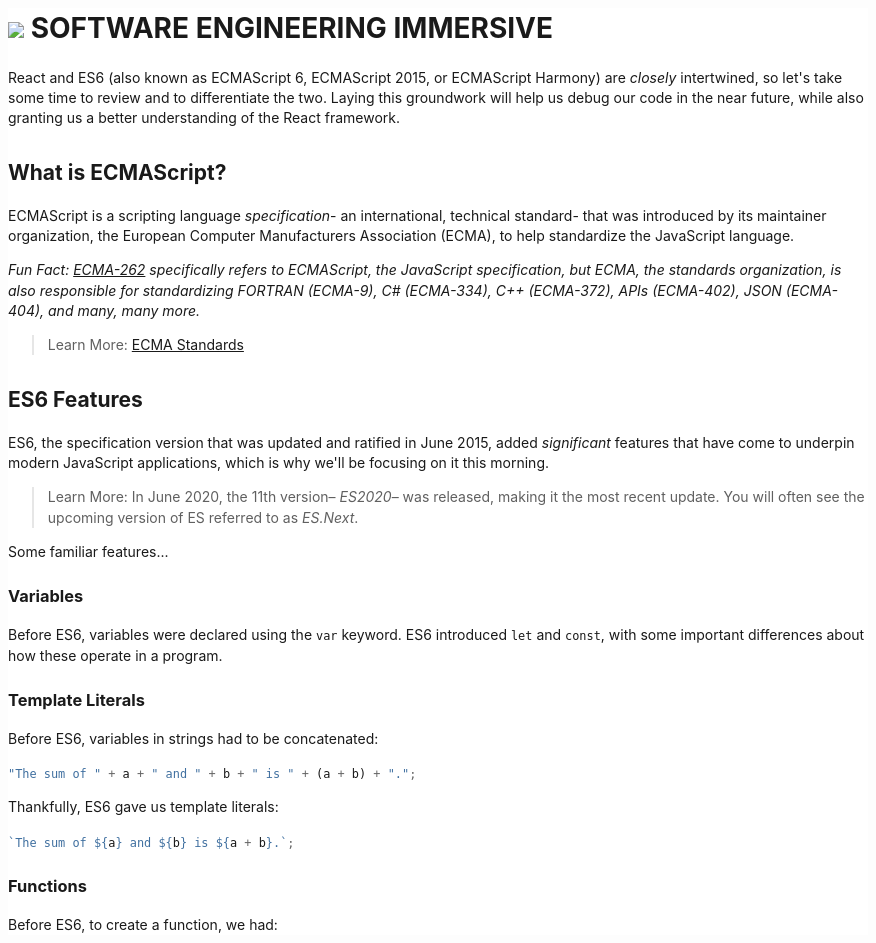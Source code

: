 # ![](https://ga-dash.s3.amazonaws.com/production/assets/logo-9f88ae6c9c3871690e33280fcf557f33.png) SOFTWARE ENGINEERING IMMERSIVE

React and ES6 (also known as ECMAScript 6, ECMAScript 2015, or ECMAScript Harmony) are _closely_ intertwined, so let's take some time to review and to differentiate the two. Laying this groundwork will help us debug our code in the near future, while also granting us a better understanding of the React framework.

## What is ECMAScript?

ECMAScript is a scripting language _specification_- an international, technical standard- that was introduced by its maintainer organization, the European Computer Manufacturers Association (ECMA), to help standardize the JavaScript language.

_Fun Fact: [ECMA-262](https://tc39.es/ecma262/) specifically refers to ECMAScript, the JavaScript specification, but ECMA, the standards organization, is also responsible for standardizing FORTRAN (ECMA-9), C# (ECMA-334), C++ (ECMA-372), APIs (ECMA-402), JSON (ECMA-404), and many, many more._

> Learn More: [ECMA Standards](https://en.wikipedia.org/wiki/List_of_Ecma_standards)

## ES6 Features

ES6, the specification version that was updated and ratified in June 2015, added _significant_ features that have come to underpin modern JavaScript applications, which is why we'll be focusing on it this morning.

> Learn More: In June 2020, the 11th version– _ES2020_– was released, making it the most recent update. You will often see the upcoming version of ES referred to as _ES.Next_.

Some familiar features...

### Variables

Before ES6, variables were declared using the `var` keyword. ES6 introduced `let` and `const`, with some important differences about how these operate in a program.

### Template Literals

Before ES6, variables in strings had to be concatenated:

```js
"The sum of " + a + " and " + b + " is " + (a + b) + ".";
```

Thankfully, ES6 gave us template literals:

```js
`The sum of ${a} and ${b} is ${a + b}.`;
```

### Functions

Before ES6, to create a function, we had:
